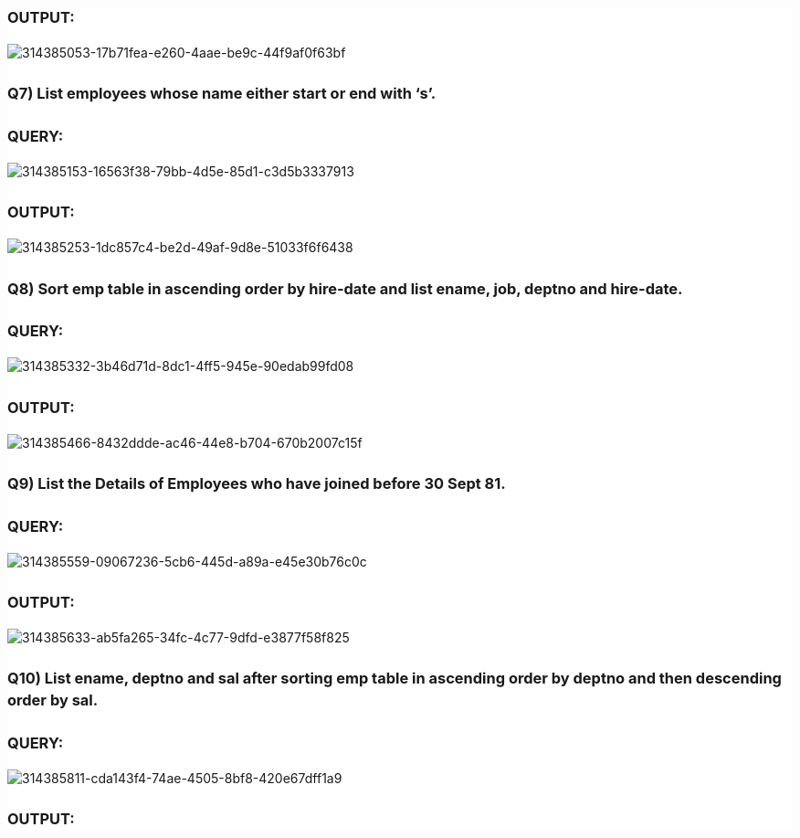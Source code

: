 ### OUTPUT:

![314385053-17b71fea-e260-4aae-be9c-44f9af0f63bf](https://github.com/PRAISEYSOLOMON/DBMS/assets/119394259/2b92dad8-6b62-4e66-b907-91a933ed42bd)

### Q7)	List employees whose name either start or end with ‘s’.

### QUERY:

![314385153-16563f38-79bb-4d5e-85d1-c3d5b3337913](https://github.com/PRAISEYSOLOMON/DBMS/assets/119394259/a26fbd3a-8f01-4d9e-b131-31cc6c51ea2f)

### OUTPUT:

![314385253-1dc857c4-be2d-49af-9d8e-51033f6f6438](https://github.com/PRAISEYSOLOMON/DBMS/assets/119394259/a9b49501-316f-4407-8cbb-3785d5e2534d)

### Q8) Sort emp table in ascending order by hire-date and list ename, job, deptno and hire-date.

### QUERY:

![314385332-3b46d71d-8dc1-4ff5-945e-90edab99fd08](https://github.com/PRAISEYSOLOMON/DBMS/assets/119394259/c38e6ef6-6fda-49c8-9db4-0dda84c6a5da)

### OUTPUT:

![314385466-8432ddde-ac46-44e8-b704-670b2007c15f](https://github.com/PRAISEYSOLOMON/DBMS/assets/119394259/a74b1f76-f3b5-4615-9ab6-72cd9473b94e)

### Q9) List the Details of Employees who have joined before 30 Sept 81.

### QUERY:

![314385559-09067236-5cb6-445d-a89a-e45e30b76c0c](https://github.com/PRAISEYSOLOMON/DBMS/assets/119394259/79bc9b3a-407f-48a7-b268-2c638e93b481)

### OUTPUT:

![314385633-ab5fa265-34fc-4c77-9dfd-e3877f58f825](https://github.com/PRAISEYSOLOMON/DBMS/assets/119394259/3e7ae569-dd8d-45dd-8e4a-f2236fad3031)

### Q10)	List ename, deptno and sal after sorting emp table in ascending order by deptno and then descending order by sal.

### QUERY:

![314385811-cda143f4-74ae-4505-8bf8-420e67dff1a9](https://github.com/PRAISEYSOLOMON/DBMS/assets/119394259/0987d972-64d2-4f66-b1c8-22fb1e671b00)

### OUTPUT:
